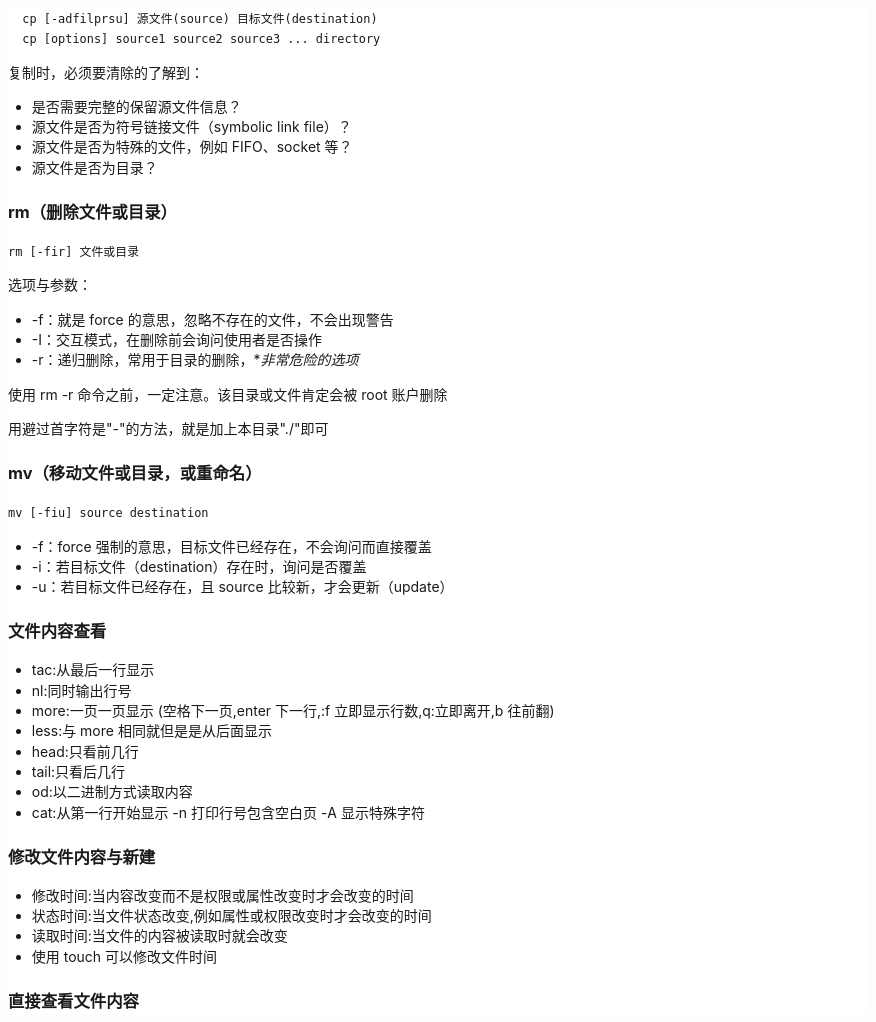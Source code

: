 ```linux
  cp [-adfilprsu] 源文件(source) 目标文件(destination)
  cp [options] source1 source2 source3 ... directory
```

复制时，必须要清除的了解到：

- 是否需要完整的保留源文件信息？
- 源文件是否为符号链接文件（symbolic link file）？
- 源文件是否为特殊的文件，例如 FIFO、socket 等？
- 源文件是否为目录？

### rm（删除文件或目录）

```
rm [-fir] 文件或目录
```

选项与参数：

- -f：就是 force 的意思，忽略不存在的文件，不会出现警告
- -I：交互模式，在删除前会询问使用者是否操作
- -r：递归删除，常用于目录的删除，\*_非常危险的选项_

使用 rm -r 命令之前，一定注意。该目录或文件肯定会被 root 账户删除

用避过首字符是"-"的方法，就是加上本目录"./"即可

### mv（移动文件或目录，或重命名）

```
mv [-fiu] source destination
```

- -f：force 强制的意思，目标文件已经存在，不会询问而直接覆盖
- -i：若目标文件（destination）存在时，询问是否覆盖
- -u：若目标文件已经存在，且 source 比较新，才会更新（update）

### 文件内容查看

- tac:从最后一行显示
- nl:同时输出行号
- more:一页一页显示 (空格下一页,enter 下一行,:f 立即显示行数,q:立即离开,b 往前翻)
- less:与 more 相同就但是是从后面显示
- head:只看前几行
- tail:只看后几行
- od:以二进制方式读取内容
- cat:从第一行开始显示 -n 打印行号包含空白页 -A 显示特殊字符

### 修改文件内容与新建

- 修改时间:当内容改变而不是权限或属性改变时才会改变的时间
- 状态时间:当文件状态改变,例如属性或权限改变时才会改变的时间
- 读取时间:当文件的内容被读取时就会改变
- 使用 touch 可以修改文件时间

### 直接查看文件内容
